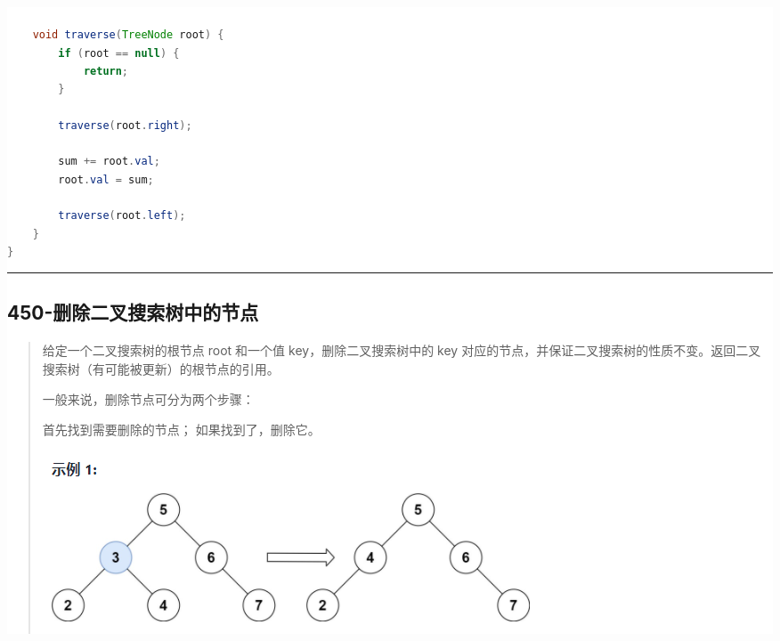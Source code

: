 ```java
    
    void traverse(TreeNode root) {
        if (root == null) {
            return;
        }
        
        traverse(root.right);
        
        sum += root.val;
        root.val = sum;
        
        traverse(root.left);
    }
}
```

---



## 450-删除二叉搜索树中的节点

> 给定一个二叉搜索树的根节点 root 和一个值 key，删除二叉搜索树中的 key 对应的节点，并保证二叉搜索树的性质不变。返回二叉搜索树（有可能被更新）的根节点的引用。
>
> 一般来说，删除节点可分为两个步骤：
>
> 首先找到需要删除的节点；
> 如果找到了，删除它。
>
> ![image-20211109153410734](BinaryTree/image-20211109153410734.png)
>